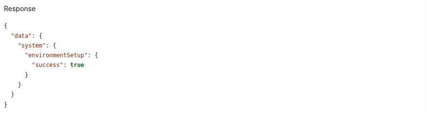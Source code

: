 </div>
<div>
<label>Response</label>

~~~json
{
  "data": {
    "system": {
      "environmentSetup": {
        "success": true
      }
    }
  }
}
~~~

</div>
</div>


